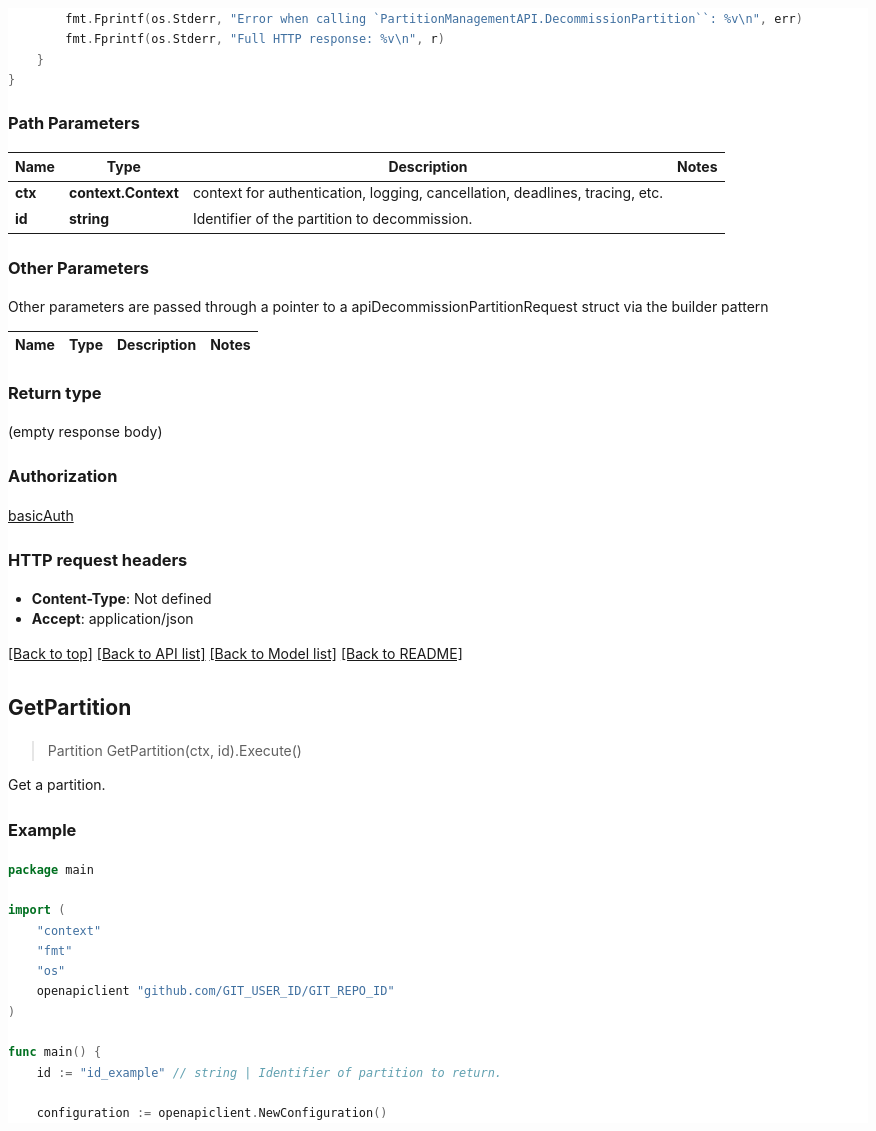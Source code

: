 ```go
        fmt.Fprintf(os.Stderr, "Error when calling `PartitionManagementAPI.DecommissionPartition``: %v\n", err)
        fmt.Fprintf(os.Stderr, "Full HTTP response: %v\n", r)
    }
}
```

### Path Parameters


Name | Type | Description  | Notes
------------- | ------------- | ------------- | -------------
**ctx** | **context.Context** | context for authentication, logging, cancellation, deadlines, tracing, etc.
**id** | **string** | Identifier of the partition to decommission. | 

### Other Parameters

Other parameters are passed through a pointer to a apiDecommissionPartitionRequest struct via the builder pattern


Name | Type | Description  | Notes
------------- | ------------- | ------------- | -------------


### Return type

 (empty response body)

### Authorization

[basicAuth](../README.md#basicAuth)

### HTTP request headers

- **Content-Type**: Not defined
- **Accept**: application/json

[[Back to top]](#) [[Back to API list]](../README.md#documentation-for-api-endpoints)
[[Back to Model list]](../README.md#documentation-for-models)
[[Back to README]](../README.md)


## GetPartition

> Partition GetPartition(ctx, id).Execute()

Get a partition.



### Example

```go
package main

import (
    "context"
    "fmt"
    "os"
    openapiclient "github.com/GIT_USER_ID/GIT_REPO_ID"
)

func main() {
    id := "id_example" // string | Identifier of partition to return.

    configuration := openapiclient.NewConfiguration()
```